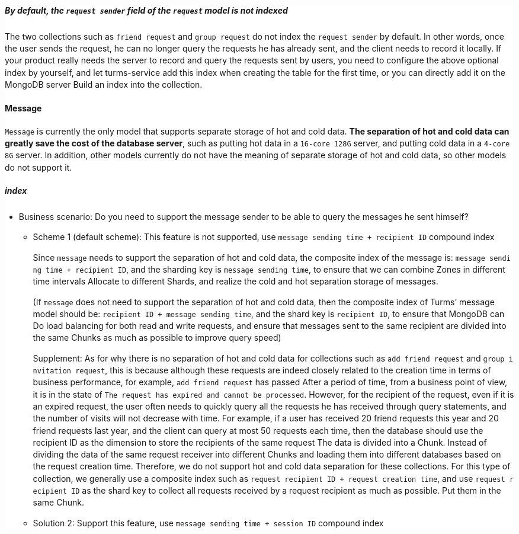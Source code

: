 ##### By default, the `request sender` field of the `request` model is not indexed

The two collections such as `friend request` and `group request` do not index the `request sender` by default. In other words, once the user sends the request, he can no longer query the requests he has already sent, and the client needs to record it locally. If your product really needs the server to record and query the requests sent by users, you need to configure the above optional index by yourself, and let turms-service add this index when creating the table for the first time, or you can directly add it on the MongoDB server Build an index into the collection.

#### Message

`Message` is currently the only model that supports separate storage of hot and cold data. **The separation of hot and cold data can greatly save the cost of the database server**, such as putting hot data in a `16-core 128G` server, and putting cold data in a `4-core 8G` server. In addition, other models currently do not have the meaning of separate storage of hot and cold data, so other models do not support it.

##### index

* Business scenario: Do you need to support the message sender to be able to query the messages he sent himself?

  * Scheme 1 (default scheme): This feature is not supported, use `message sending time + recipient ID` compound index

    Since `message` needs to support the separation of hot and cold data, the composite index of the message is: `message sending time + recipient ID`, and the sharding key is `message sending time`, to ensure that we can combine Zones in different time intervals Allocate to different Shards, and realize the cold and hot separation storage of messages.

    (If `message` does not need to support the separation of hot and cold data, then the composite index of Turms’ message model should be: `recipient ID + message sending time`, and the shard key is `recipient ID`, to ensure that MongoDB can Do load balancing for both read and write requests, and ensure that messages sent to the same recipient are divided into the same Chunks as much as possible to improve query speed)

    Supplement: As for why there is no separation of hot and cold data for collections such as `add friend request` and `group invitation request`, this is because although these requests are indeed closely related to the creation time in terms of business performance, for example, `add friend request` has passed After a period of time, from a business point of view, it is in the state of `The request has expired and cannot be processed`. However, for the recipient of the request, even if it is an expired request, the user often needs to quickly query all the requests he has received through query statements, and the number of visits will not decrease with time. For example, if a user has received 20 friend requests this year and 20 friend requests last year, and the client can query at most 50 requests each time, then the database should use the recipient ID as the dimension to store the recipients of the same request The data is divided into a Chunk. Instead of dividing the data of the same request receiver into different Chunks and loading them into different databases based on the request creation time. Therefore, we do not support hot and cold data separation for these collections. For this type of collection, we generally use a composite index such as `request recipient ID + request creation time`, and use `request recipient ID` as the shard key to collect all requests received by a request recipient as much as possible. Put them in the same Chunk.

  * Solution 2: Support this feature, use `message sending time + session ID` compound index
